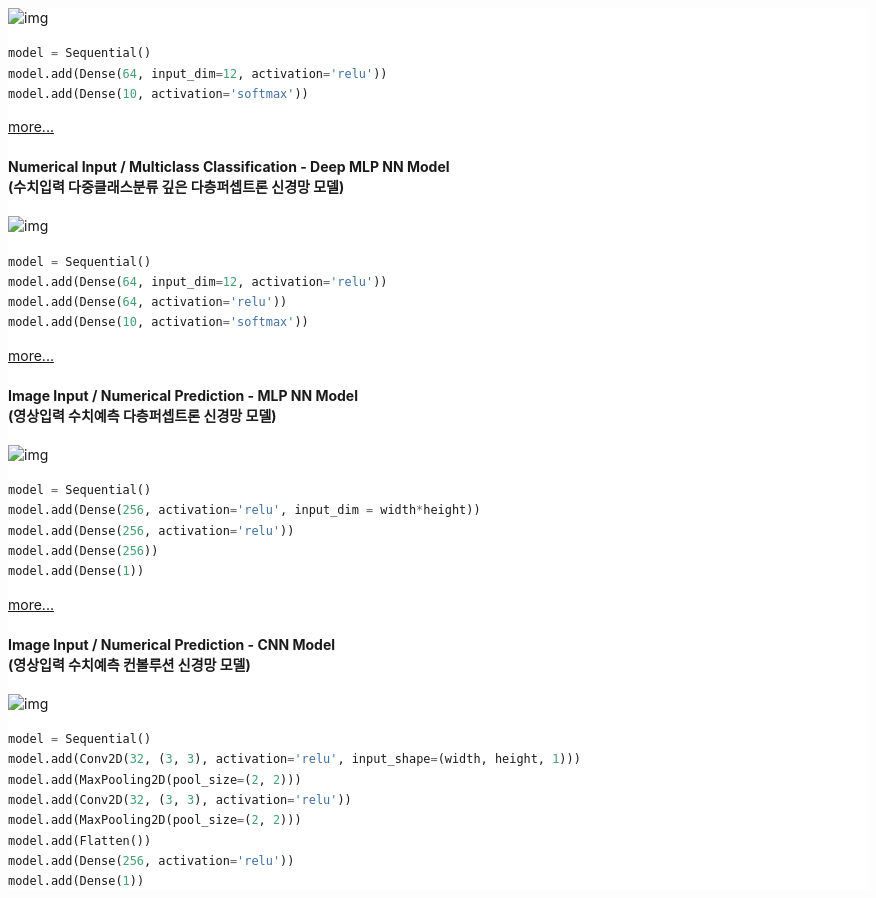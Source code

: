 ![img](http://tykimos.github.io/warehouse/2017-8-19-Numerical_Input_Multiclass_Classification_Model_Recipe_2m.png)


```python
model = Sequential()
model.add(Dense(64, input_dim=12, activation='relu'))
model.add(Dense(10, activation='softmax'))
```

[more...](https://tykimos.github.io/2017/08/19/Numerical_Input_Multiclass_Classification_Model_Recipe/)

#### Numerical Input / Multiclass Classification - Deep MLP NN Model<br>(수치입력 다중클래스분류 깊은 다층퍼셉트론 신경망 모델)

![img](http://tykimos.github.io/warehouse/2017-8-19-Numerical_Input_Multiclass_Classification_Model_Recipe_3m.png)


```python
model = Sequential()
model.add(Dense(64, input_dim=12, activation='relu'))
model.add(Dense(64, activation='relu'))
model.add(Dense(10, activation='softmax'))
```

[more...](https://tykimos.github.io/2017/08/19/Numerical_Input_Multiclass_Classification_Model_Recipe/)

#### Image Input / Numerical Prediction - MLP NN Model<br>(영상입력 수치예측 다층퍼셉트론 신경망 모델)

![img](http://tykimos.github.io/warehouse/2017-8-20-Image_Input_Numerical_Prediction_Model_Recipe_1m.png)


```python
model = Sequential()
model.add(Dense(256, activation='relu', input_dim = width*height))
model.add(Dense(256, activation='relu'))
model.add(Dense(256))
model.add(Dense(1))
```

[more...](https://tykimos.github.io/2017/08/20/Image_Input_Numerical_Prediction_Model_Recipe/)

#### Image Input / Numerical Prediction - CNN Model<br>(영상입력 수치예측 컨볼루션 신경망 모델)

![img](http://tykimos.github.io/warehouse/2017-8-20-Image_Input_Numerical_Prediction_Model_Recipe_2m.png)


```python
model = Sequential()
model.add(Conv2D(32, (3, 3), activation='relu', input_shape=(width, height, 1)))
model.add(MaxPooling2D(pool_size=(2, 2)))
model.add(Conv2D(32, (3, 3), activation='relu'))
model.add(MaxPooling2D(pool_size=(2, 2)))
model.add(Flatten())
model.add(Dense(256, activation='relu'))
model.add(Dense(1))
```
